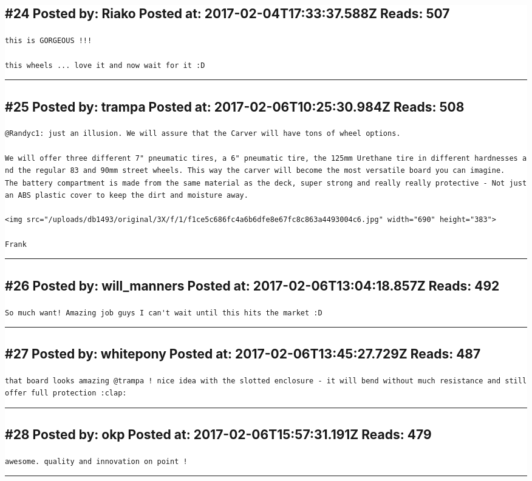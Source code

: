 ## \#24 Posted by: Riako Posted at: 2017-02-04T17:33:37.588Z Reads: 507

```
this is GORGEOUS !!!

this wheels ... love it and now wait for it :D
```

---
## \#25 Posted by: trampa Posted at: 2017-02-06T10:25:30.984Z Reads: 508

```
@Randyc1: just an illusion. We will assure that the Carver will have tons of wheel options.

We will offer three different 7" pneumatic tires, a 6" pneumatic tire, the 125mm Urethane tire in different hardnesses and the regular 83 and 90mm street wheels. This way the carver will become the most versatile board you can imagine.
The battery compartment is made from the same material as the deck, super strong and really really protective - Not just an ABS plastic cover to keep the dirt and moisture away. 

<img src="/uploads/db1493/original/3X/f/1/f1ce5c686fc4a6b6dfe8e67fc8c863a4493004c6.jpg" width="690" height="383">

Frank
```

---
## \#26 Posted by: will_manners Posted at: 2017-02-06T13:04:18.857Z Reads: 492

```
So much want! Amazing job guys I can't wait until this hits the market :D
```

---
## \#27 Posted by: whitepony Posted at: 2017-02-06T13:45:27.729Z Reads: 487

```
that board looks amazing @trampa ! nice idea with the slotted enclosure - it will bend without much resistance and still offer full protection :clap:
```

---
## \#28 Posted by: okp Posted at: 2017-02-06T15:57:31.191Z Reads: 479

```
awesome. quality and innovation on point !
```

---